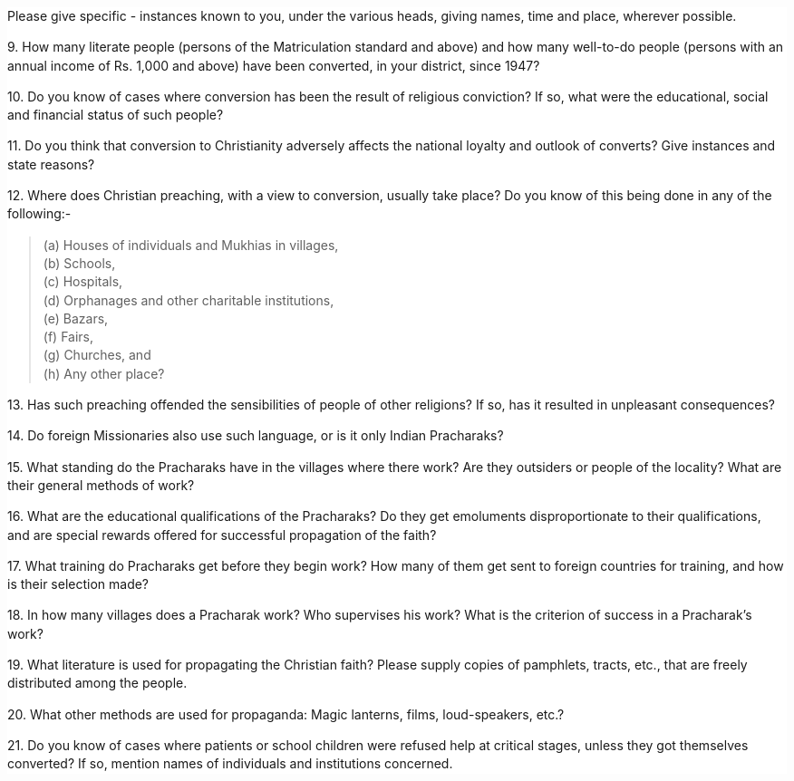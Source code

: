 Please give specific - instances known to you, under the various heads,
giving names, time and place, wherever possible.

9\. How many literate people (persons of the Matriculation standard and
above) and how many well-to-do people (persons with an annual income of
Rs. 1,000 and above) have been converted, in your district, since 1947?

10\. Do you know of cases where conversion has been the result of
religious conviction?  If so, what were the educational, social and
financial status of such people?

11\. Do you think that conversion to Christianity adversely affects the
national loyalty and outlook of converts?  Give instances and state
reasons?

12\. Where does Christian preaching, with a view to conversion, usually
take place?  Do you know of this being done in any of the following:-

> \(a\) Houses of individuals and Mukhias in villages,  
> (b) Schools,  
> (c) Hospitals,  
> (d) Orphanages and other charitable institutions,  
> (e) Bazars,  
> (f) Fairs,  
> (g) Churches, and  
> (h) Any other place?

13\. Has such preaching offended the sensibilities of people of other
religions?  If so, has it resulted in unpleasant consequences?

14\. Do foreign Missionaries also use such language, or is it only
Indian Pracharaks?

15\. What standing do the Pracharaks have in the villages where there
work?  Are they outsiders or people of the locality?  What are their
general methods of work?

16\. What are the educational qualifications of the Pracharaks?  Do they
get emoluments disproportionate to their qualifications, and are special
rewards offered for successful propagation of the faith?

17\. What training do Pracharaks get before they begin work?  How many
of them get sent to foreign countries for training, and how is their
selection made?

18\. In how many villages does a Pracharak work?  Who supervises his
work?  What is the criterion of success in a Pracharak’s work?

19\. What literature is used for propagating the Christian faith? 
Please supply copies of pamphlets, tracts, etc., that are freely
distributed among the people.

20\. What other methods are used for propaganda: Magic lanterns, films,
loud-speakers, etc.?

21\. Do you know of cases where patients or school children were refused
help at critical stages, unless they got themselves converted? If so,
mention names of individuals and institutions concerned.
